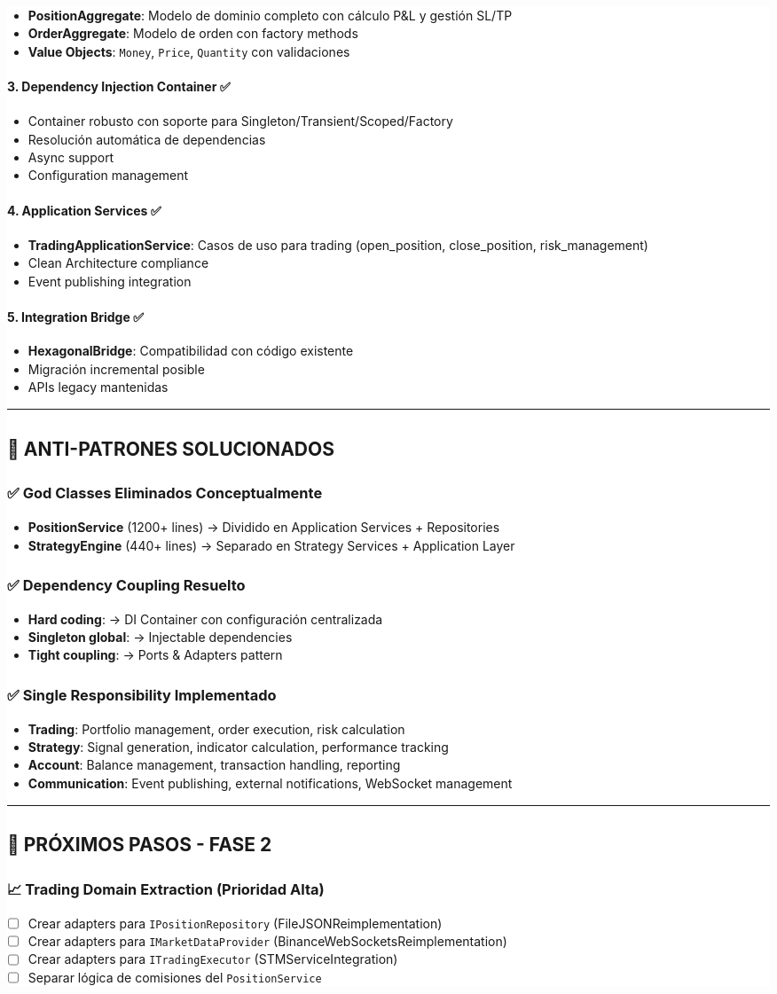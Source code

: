 - **PositionAggregate**: Modelo de dominio completo con cálculo P&L y gestión SL/TP
- **OrderAggregate**: Modelo de orden con factory methods
- **Value Objects**: `Money`, `Price`, `Quantity` con validaciones

#### 3. **Dependency Injection Container** ✅

- Container robusto con soporte para Singleton/Transient/Scoped/Factory
- Resolución automática de dependencias
- Async support
- Configuration management

#### 4. **Application Services** ✅

- **TradingApplicationService**: Casos de uso para trading (open_position, close_position, risk_management)
- Clean Architecture compliance
- Event publishing integration

#### 5. **Integration Bridge** ✅

- **HexagonalBridge**: Compatibilidad con código existente
- Migración incremental posible
- APIs legacy mantenidas

---

## 🔄 **ANTI-PATRONES SOLUCIONADOS**

### ✅ **God Classes Eliminados Conceptualmente**

- **PositionService** (1200+ lines) → Dividido en Application Services + Repositories
- **StrategyEngine** (440+ lines) → Separado en Strategy Services + Application Layer

### ✅ **Dependency Coupling Resuelto**

- **Hard coding**: → DI Container con configuración centralizada
- **Singleton global**: → Injectable dependencies
- **Tight coupling**: → Ports & Adapters pattern

### ✅ **Single Responsibility Implementado**

- **Trading**: Portfolio management, order execution, risk calculation
- **Strategy**: Signal generation, indicator calculation, performance tracking
- **Account**: Balance management, transaction handling, reporting
- **Communication**: Event publishing, external notifications, WebSocket management

---

## 🚦 **PRÓXIMOS PASOS - FASE 2**

### 📈 **Trading Domain Extraction** (Prioridad Alta)

- [ ] Crear adapters para `IPositionRepository` (FileJSONReimplementation)
- [ ] Crear adapters para `IMarketDataProvider` (BinanceWebSocketsReimplementation)
- [ ] Crear adapters para `ITradingExecutor` (STMServiceIntegration)
- [ ] Separar lógica de comisiones del `PositionService`
